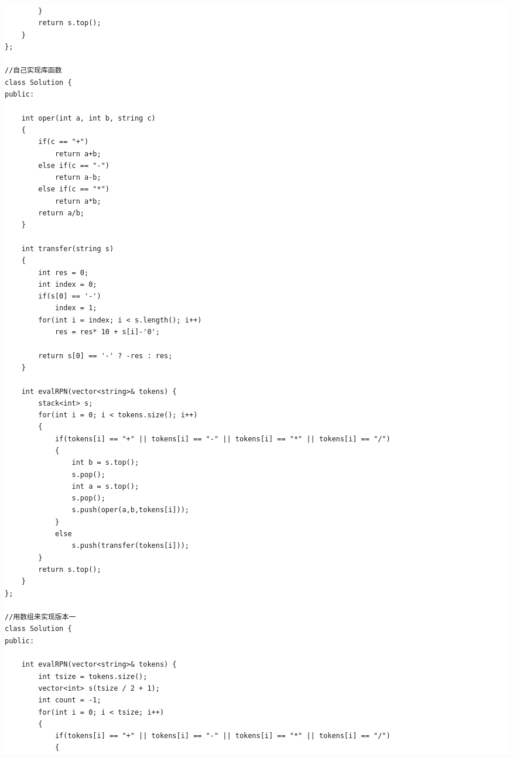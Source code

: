 ```C++{.line-numbers}
        }
        return s.top();
    }
};

//自己实现库函数
class Solution {
public:

    int oper(int a, int b, string c)
    {
        if(c == "+")
            return a+b;
        else if(c == "-")
            return a-b;
        else if(c == "*")
            return a*b;
        return a/b;
    }

    int transfer(string s)
    {
        int res = 0;
        int index = 0;
        if(s[0] == '-')
            index = 1;
        for(int i = index; i < s.length(); i++)
            res = res* 10 + s[i]-'0';

        return s[0] == '-' ? -res : res;
    }

    int evalRPN(vector<string>& tokens) {
        stack<int> s;
        for(int i = 0; i < tokens.size(); i++)
        {
            if(tokens[i] == "+" || tokens[i] == "-" || tokens[i] == "*" || tokens[i] == "/")
            {
                int b = s.top();
                s.pop();
                int a = s.top();
                s.pop();
                s.push(oper(a,b,tokens[i]));
            }
            else
                s.push(transfer(tokens[i]));
        }
        return s.top();
    }
};

//用数组来实现版本一
class Solution {
public:

    int evalRPN(vector<string>& tokens) {
        int tsize = tokens.size();
        vector<int> s(tsize / 2 + 1);
        int count = -1;
        for(int i = 0; i < tsize; i++)
        {
            if(tokens[i] == "+" || tokens[i] == "-" || tokens[i] == "*" || tokens[i] == "/")
            {
```